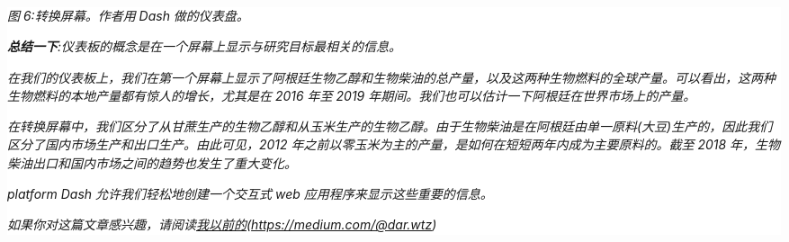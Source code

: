 *图 6:转换屏幕。作者用 Dash 做的仪表盘。*

***总结一下**:仪表板的概念是在一个屏幕上显示与研究目标最相关的信息。*

*在我们的仪表板上，我们在第一个屏幕上显示了阿根廷生物乙醇和生物柴油的总产量，以及这两种生物燃料的全球产量。可以看出，这两种生物燃料的本地产量都有惊人的增长，尤其是在 2016 年至 2019 年期间。我们也可以估计一下阿根廷在世界市场上的产量。*

*在转换屏幕中，我们区分了从甘蔗生产的生物乙醇和从玉米生产的生物乙醇。由于生物柴油是在阿根廷由单一原料(大豆)生产的，因此我们区分了国内市场生产和出口生产。由此可见，2012 年之前以零玉米为主的产量，是如何在短短两年内成为主要原料的。截至 2018 年，生物柴油出口和国内市场之间的趋势也发生了重大变化。*

*platform Dash 允许我们轻松地创建一个交互式 web 应用程序来显示这些重要的信息。*

*如果你对这篇文章感兴趣，请阅读[我以前的](https://medium.com/@dar.wtz)(https://medium.com/@dar.wtz)*